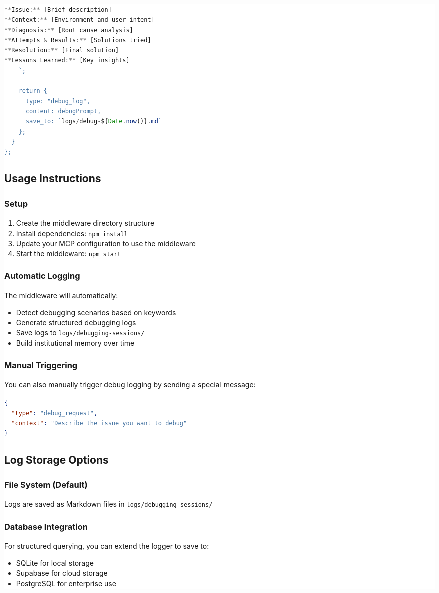 ```javascript
**Issue:** [Brief description]
**Context:** [Environment and user intent]
**Diagnosis:** [Root cause analysis]
**Attempts & Results:** [Solutions tried]
**Resolution:** [Final solution]
**Lessons Learned:** [Key insights]
    `;
    
    return {
      type: "debug_log",
      content: debugPrompt,
      save_to: `logs/debug-${Date.now()}.md`
    };
  }
};
```

## Usage Instructions

### Setup
1. Create the middleware directory structure
2. Install dependencies: `npm install`
3. Update your MCP configuration to use the middleware
4. Start the middleware: `npm start`

### Automatic Logging
The middleware will automatically:
- Detect debugging scenarios based on keywords
- Generate structured debugging logs
- Save logs to `logs/debugging-sessions/`
- Build institutional memory over time

### Manual Triggering
You can also manually trigger debug logging by sending a special message:
```json
{
  "type": "debug_request",
  "context": "Describe the issue you want to debug"
}
```

## Log Storage Options

### File System (Default)
Logs are saved as Markdown files in `logs/debugging-sessions/`

### Database Integration
For structured querying, you can extend the logger to save to:
- SQLite for local storage
- Supabase for cloud storage
- PostgreSQL for enterprise use
